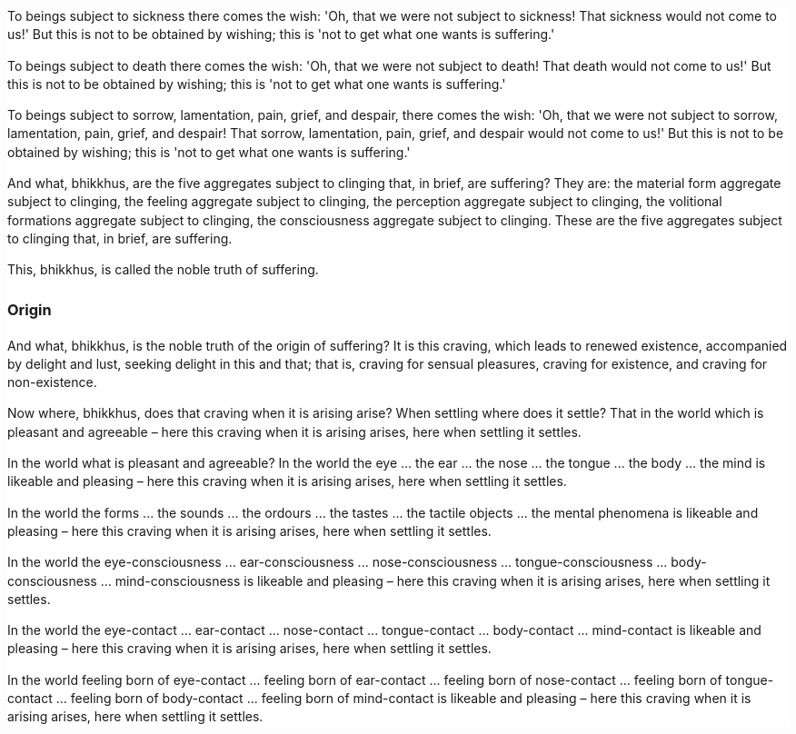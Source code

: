 To beings subject to sickness there comes the wish: 'Oh, that we were not
subject to sickness! That sickness would not come to us!' But this is not to be
obtained by wishing; this is 'not to get what one wants is suffering.'

To beings subject to death there comes the wish: 'Oh, that we were not subject
to death! That death would not come to us!' But this is not to be obtained by
wishing; this is 'not to get what one wants is suffering.'

To beings subject to sorrow, lamentation, pain, grief, and despair, there comes
the wish: 'Oh, that we were not subject to sorrow, lamentation, pain, grief, and
despair! That sorrow, lamentation, pain, grief, and despair would not come to
us!' But this is not to be obtained by wishing; this is 'not to get what one
wants is suffering.'

And what, bhikkhus, are the five aggregates subject to clinging that, in brief,
are suffering? They are: the material form aggregate subject to clinging, the
feeling aggregate subject to clinging, the perception aggregate subject to
clinging, the volitional formations aggregate subject to clinging, the
consciousness aggregate subject to clinging. These are the five aggregates
subject to clinging that, in brief, are suffering.

This, bhikkhus, is called the noble truth of suffering.

### Origin

And what, bhikkhus, is the noble truth of the origin of suffering? It is this
craving, which leads to renewed existence, accompanied by delight and lust,
seeking delight in this and that; that is, craving for sensual pleasures,
craving for existence, and craving for non-existence.

Now where, bhikkhus, does that craving when it is arising arise? When settling
where does it settle? That in the world which is pleasant and agreeable – here
this craving when it is arising arises, here when settling it settles.

In the world what is pleasant and agreeable? In the world the eye ... the
ear ... the nose ... the tongue ... the body ... the mind is
likeable and pleasing – here this craving when it is arising arises, here when
settling it settles.

In the world the forms ... the sounds ... the ordours ... the
tastes ... the tactile objects ... the mental phenomena is likeable
and pleasing – here this craving when it is arising arises, here when settling
it settles.

In the world the eye-consciousness ... ear-consciousness ... nose-consciousness
 ... tongue-consciousness ... body-consciousness ... mind-consciousness is likeable
and pleasing – here this craving when it is arising arises, here when settling
it settles.

In the world the eye-contact ... ear-contact ... nose-contact ...
tongue-contact ... body-contact ... mind-contact is likeable and
pleasing – here this craving when it is arising arises, here when settling it
settles.

In the world feeling born of eye-contact ... feeling born of ear-contact
... feeling born of nose-contact ... feeling born of tongue-contact
... feeling born of body-contact ... feeling born of mind-contact is
likeable and pleasing – here this craving when it is arising arises, here when
settling it settles.

